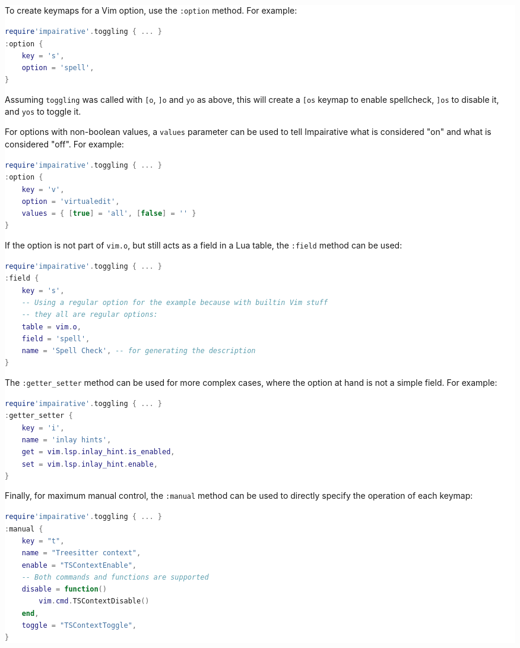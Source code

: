 To create keymaps for a Vim option, use the `:option` method. For example:

```lua
require'impairative'.toggling { ... }
:option {
    key = 's',
    option = 'spell',
}
```

Assuming `toggling` was called with `[o`, `]o` and `yo` as above, this will create a `[os` keymap to enable spellcheck, `]os` to disable it, and `yos` to toggle it.

For options with non-boolean values, a `values` parameter can be used to tell Impairative what is considered "on" and what is considered "off". For example:

```lua
require'impairative'.toggling { ... }
:option {
    key = 'v',
    option = 'virtualedit',
    values = { [true] = 'all', [false] = '' }
}
```

If the option is not part of `vim.o`, but still acts as a field in a Lua table, the `:field` method can be used:

```lua
require'impairative'.toggling { ... }
:field {
    key = 's',
    -- Using a regular option for the example because with builtin Vim stuff
    -- they all are regular options:
    table = vim.o,
    field = 'spell',
    name = 'Spell Check', -- for generating the description
}
```

The `:getter_setter` method can be used for more complex cases, where the option at hand is not a simple field. For example:

```lua
require'impairative'.toggling { ... }
:getter_setter {
    key = 'i',
    name = 'inlay hints',
    get = vim.lsp.inlay_hint.is_enabled,
    set = vim.lsp.inlay_hint.enable,
}
```

Finally, for maximum manual control, the `:manual` method can be used to directly specify the operation of each keymap:
```lua
require'impairative'.toggling { ... }
:manual {
    key = "t",
    name = "Treesitter context",
    enable = "TSContextEnable",
    -- Both commands and functions are supported
    disable = function()
        vim.cmd.TSContextDisable()
    end,
    toggle = "TSContextToggle",
}
```
